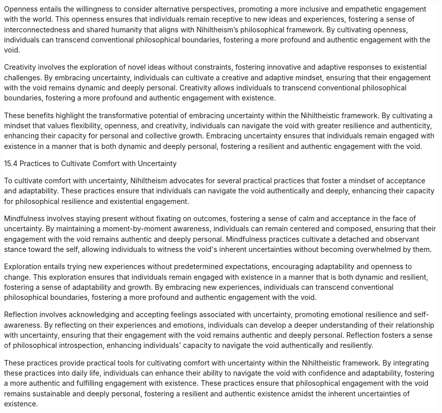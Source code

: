 Openness entails the willingness to consider alternative perspectives, promoting a more inclusive and empathetic engagement with the world. This openness ensures that individuals remain receptive to new ideas and experiences, fostering a sense of interconnectedness and shared humanity that aligns with Nihiltheism’s philosophical framework. By cultivating openness, individuals can transcend conventional philosophical boundaries, fostering a more profound and authentic engagement with the void.

  

Creativity involves the exploration of novel ideas without constraints, fostering innovative and adaptive responses to existential challenges. By embracing uncertainty, individuals can cultivate a creative and adaptive mindset, ensuring that their engagement with the void remains dynamic and deeply personal. Creativity allows individuals to transcend conventional philosophical boundaries, fostering a more profound and authentic engagement with existence.

  

These benefits highlight the transformative potential of embracing uncertainty within the Nihiltheistic framework. By cultivating a mindset that values flexibility, openness, and creativity, individuals can navigate the void with greater resilience and authenticity, enhancing their capacity for personal and collective growth. Embracing uncertainty ensures that individuals remain engaged with existence in a manner that is both dynamic and deeply personal, fostering a resilient and authentic engagement with the void.

  

15.4 Practices to Cultivate Comfort with Uncertainty

  

To cultivate comfort with uncertainty, Nihiltheism advocates for several practical practices that foster a mindset of acceptance and adaptability. These practices ensure that individuals can navigate the void authentically and deeply, enhancing their capacity for philosophical resilience and existential engagement.

  

Mindfulness involves staying present without fixating on outcomes, fostering a sense of calm and acceptance in the face of uncertainty. By maintaining a moment-by-moment awareness, individuals can remain centered and composed, ensuring that their engagement with the void remains authentic and deeply personal. Mindfulness practices cultivate a detached and observant stance toward the self, allowing individuals to witness the void's inherent uncertainties without becoming overwhelmed by them.

  

Exploration entails trying new experiences without predetermined expectations, encouraging adaptability and openness to change. This exploration ensures that individuals remain engaged with existence in a manner that is both dynamic and resilient, fostering a sense of adaptability and growth. By embracing new experiences, individuals can transcend conventional philosophical boundaries, fostering a more profound and authentic engagement with the void.

  

Reflection involves acknowledging and accepting feelings associated with uncertainty, promoting emotional resilience and self-awareness. By reflecting on their experiences and emotions, individuals can develop a deeper understanding of their relationship with uncertainty, ensuring that their engagement with the void remains authentic and deeply personal. Reflection fosters a sense of philosophical introspection, enhancing individuals' capacity to navigate the void authentically and resiliently.

  

These practices provide practical tools for cultivating comfort with uncertainty within the Nihiltheistic framework. By integrating these practices into daily life, individuals can enhance their ability to navigate the void with confidence and adaptability, fostering a more authentic and fulfilling engagement with existence. These practices ensure that philosophical engagement with the void remains sustainable and deeply personal, fostering a resilient and authentic existence amidst the inherent uncertainties of existence.
